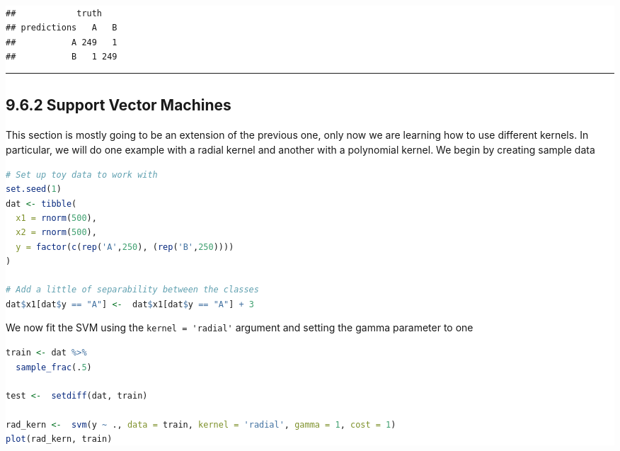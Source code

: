     ##            truth
    ## predictions   A   B
    ##           A 249   1
    ##           B   1 249

------------------------------------------------------------------------

9.6.2 Support Vector Machines
-----------------------------

This section is mostly going to be an extension of the previous one, only now we are learning how to use different kernels. In particular, we will do one example with a radial kernel and another with a polynomial kernel. We begin by creating sample data

``` r
# Set up toy data to work with
set.seed(1)
dat <- tibble(
  x1 = rnorm(500),
  x2 = rnorm(500),
  y = factor(c(rep('A',250), (rep('B',250))))
)

# Add a little of separability between the classes
dat$x1[dat$y == "A"] <-  dat$x1[dat$y == "A"] + 3
```

We now fit the SVM using the `kernel = 'radial'` argument and setting the gamma parameter to one

``` r
train <- dat %>%
  sample_frac(.5)

test <-  setdiff(dat, train)

rad_kern <-  svm(y ~ ., data = train, kernel = 'radial', gamma = 1, cost = 1)
plot(rad_kern, train)
```
